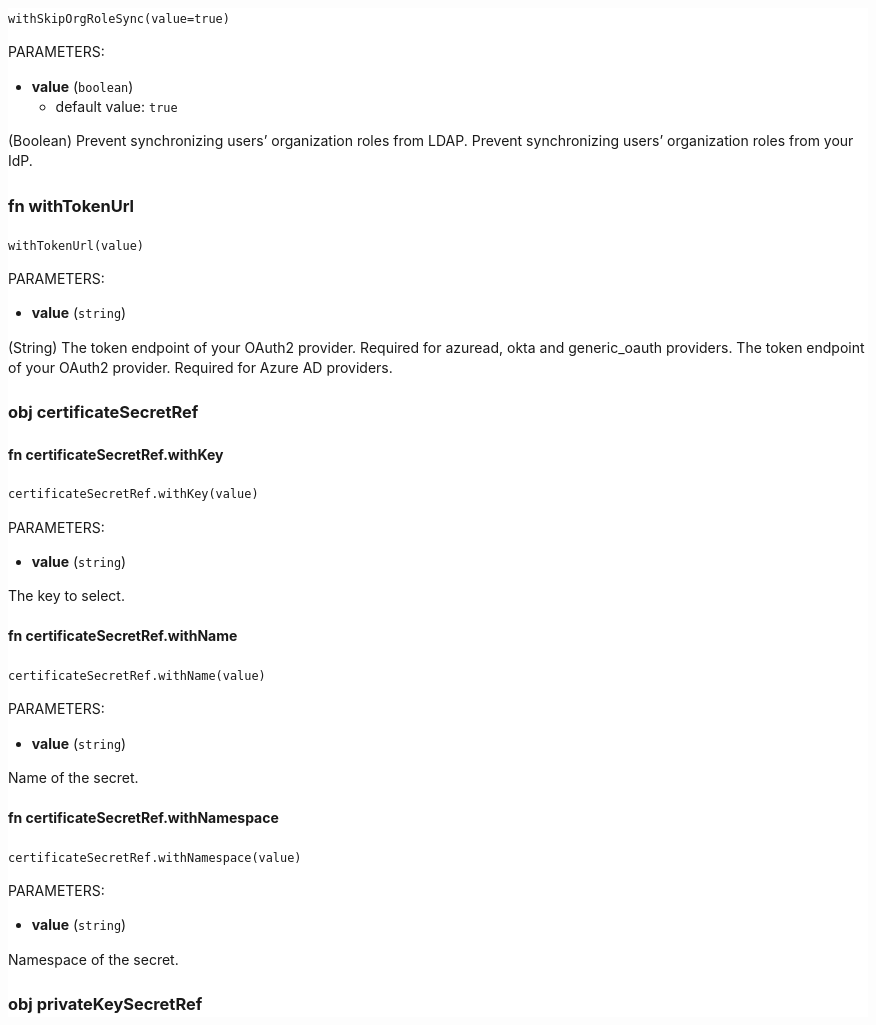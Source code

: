 ```jsonnet
withSkipOrgRoleSync(value=true)
```

PARAMETERS:

* **value** (`boolean`)
   - default value: `true`

(Boolean) Prevent synchronizing users’ organization roles from LDAP.
Prevent synchronizing users’ organization roles from your IdP.
### fn withTokenUrl

```jsonnet
withTokenUrl(value)
```

PARAMETERS:

* **value** (`string`)

(String) The token endpoint of your OAuth2 provider. Required for azuread, okta and generic_oauth providers.
The token endpoint of your OAuth2 provider. Required for Azure AD providers.
### obj certificateSecretRef


#### fn certificateSecretRef.withKey

```jsonnet
certificateSecretRef.withKey(value)
```

PARAMETERS:

* **value** (`string`)

The key to select.
#### fn certificateSecretRef.withName

```jsonnet
certificateSecretRef.withName(value)
```

PARAMETERS:

* **value** (`string`)

Name of the secret.
#### fn certificateSecretRef.withNamespace

```jsonnet
certificateSecretRef.withNamespace(value)
```

PARAMETERS:

* **value** (`string`)

Namespace of the secret.
### obj privateKeySecretRef
